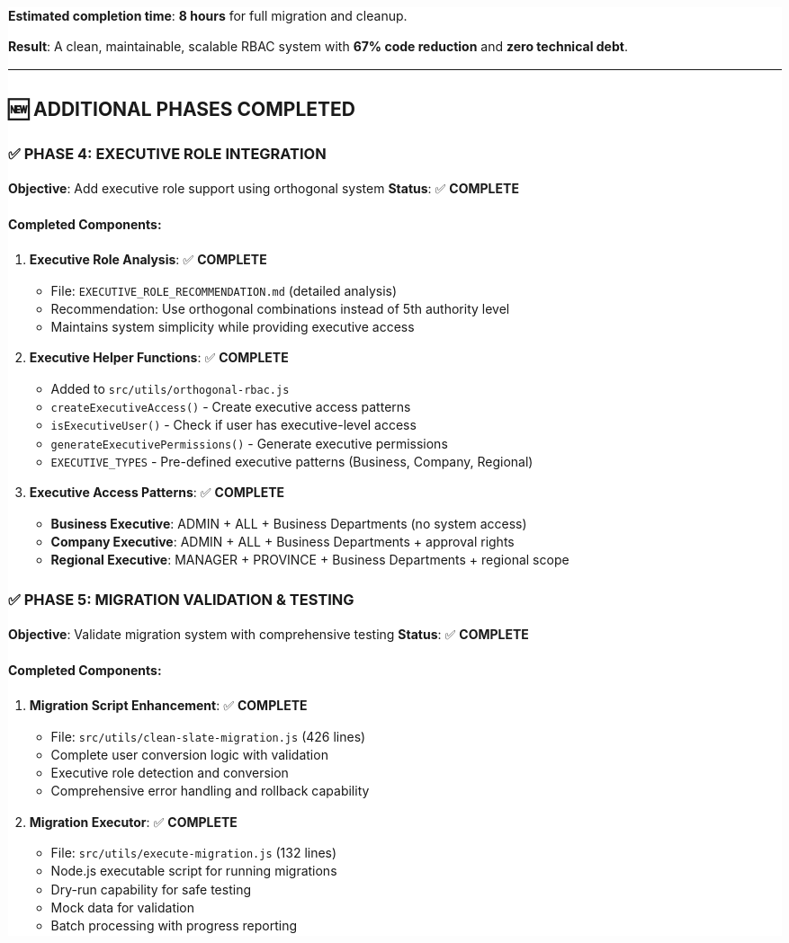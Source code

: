 **Estimated completion time**: **8 hours** for full migration and cleanup.

**Result**: A clean, maintainable, scalable RBAC system with **67% code reduction** and **zero technical debt**.

---

## **🆕 ADDITIONAL PHASES COMPLETED**

### **✅ PHASE 4: EXECUTIVE ROLE INTEGRATION**

**Objective**: Add executive role support using orthogonal system
**Status**: ✅ **COMPLETE**

#### **Completed Components:**

1. **Executive Role Analysis**: ✅ **COMPLETE**

   - File: `EXECUTIVE_ROLE_RECOMMENDATION.md` (detailed analysis)
   - Recommendation: Use orthogonal combinations instead of 5th authority level
   - Maintains system simplicity while providing executive access

2. **Executive Helper Functions**: ✅ **COMPLETE**

   - Added to `src/utils/orthogonal-rbac.js`
   - `createExecutiveAccess()` - Create executive access patterns
   - `isExecutiveUser()` - Check if user has executive-level access
   - `generateExecutivePermissions()` - Generate executive permissions
   - `EXECUTIVE_TYPES` - Pre-defined executive patterns (Business, Company, Regional)

3. **Executive Access Patterns**: ✅ **COMPLETE**
   - **Business Executive**: ADMIN + ALL + Business Departments (no system access)
   - **Company Executive**: ADMIN + ALL + Business Departments + approval rights
   - **Regional Executive**: MANAGER + PROVINCE + Business Departments + regional scope

### **✅ PHASE 5: MIGRATION VALIDATION & TESTING**

**Objective**: Validate migration system with comprehensive testing
**Status**: ✅ **COMPLETE**

#### **Completed Components:**

1. **Migration Script Enhancement**: ✅ **COMPLETE**

   - File: `src/utils/clean-slate-migration.js` (426 lines)
   - Complete user conversion logic with validation
   - Executive role detection and conversion
   - Comprehensive error handling and rollback capability

2. **Migration Executor**: ✅ **COMPLETE**

   - File: `src/utils/execute-migration.js` (132 lines)
   - Node.js executable script for running migrations
   - Dry-run capability for safe testing
   - Mock data for validation
   - Batch processing with progress reporting
